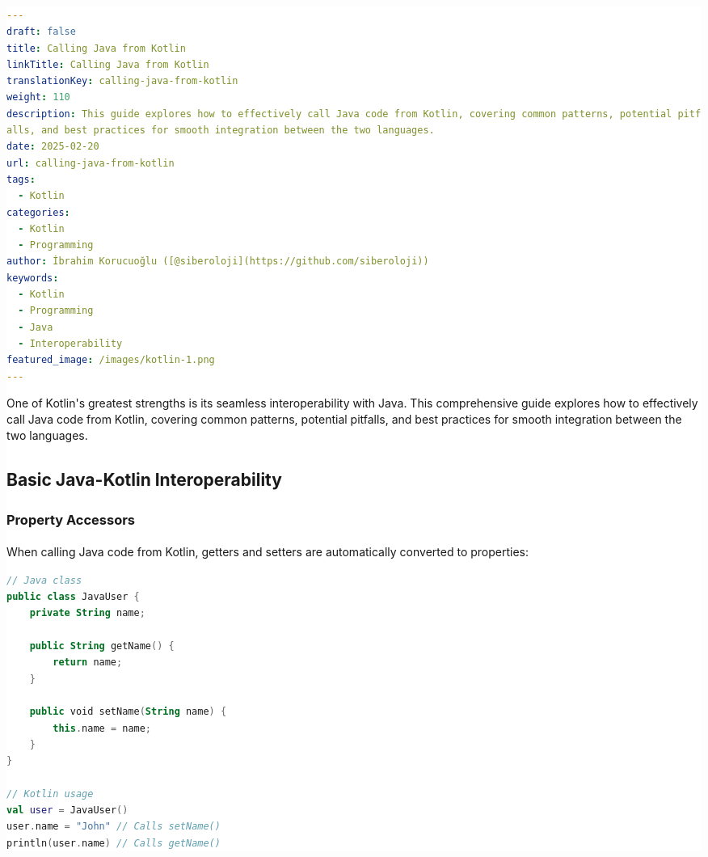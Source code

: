 ```yaml
---
draft: false
title: Calling Java from Kotlin
linkTitle: Calling Java from Kotlin
translationKey: calling-java-from-kotlin
weight: 110
description: This guide explores how to effectively call Java code from Kotlin, covering common patterns, potential pitfalls, and best practices for smooth integration between the two languages.
date: 2025-02-20
url: calling-java-from-kotlin
tags:
  - Kotlin
categories:
  - Kotlin
  - Programming
author: İbrahim Korucuoğlu ([@siberoloji](https://github.com/siberoloji))
keywords:
  - Kotlin
  - Programming
  - Java
  - Interoperability
featured_image: /images/kotlin-1.png
---
```


One of Kotlin's greatest strengths is its seamless interoperability with Java. This comprehensive guide explores how to effectively call Java code from Kotlin, covering common patterns, potential pitfalls, and best practices for smooth integration between the two languages.

## Basic Java-Kotlin Interoperability

### Property Accessors

When calling Java code from Kotlin, getters and setters are automatically converted to properties:

```kotlin
// Java class
public class JavaUser {
    private String name;
    
    public String getName() {
        return name;
    }
    
    public void setName(String name) {
        this.name = name;
    }
}

// Kotlin usage
val user = JavaUser()
user.name = "John" // Calls setName()
println(user.name) // Calls getName()
```
